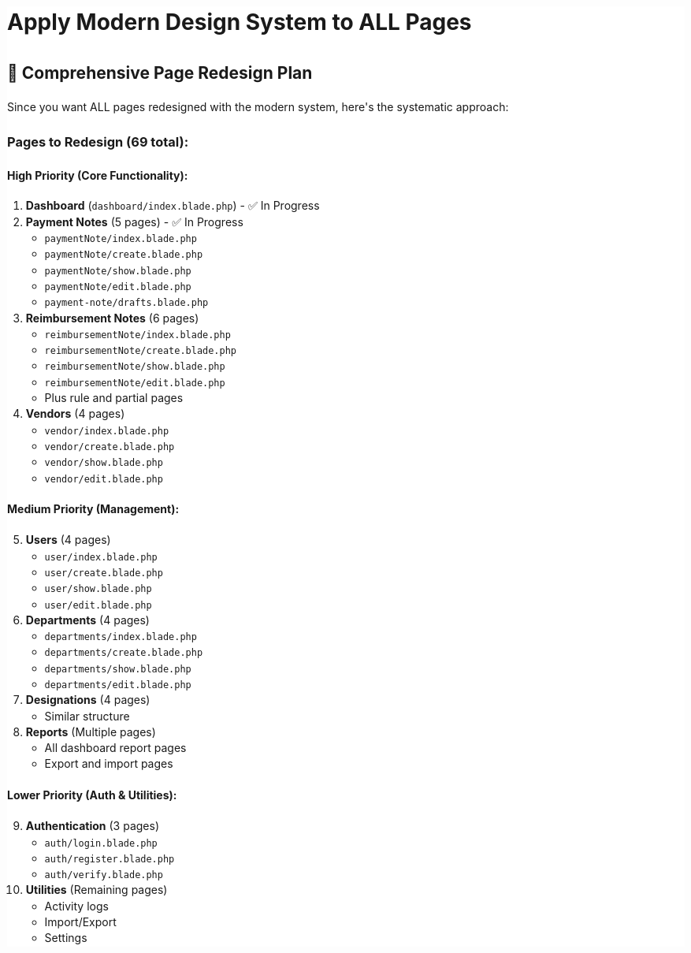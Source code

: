 # Apply Modern Design System to ALL Pages

## 🎯 **Comprehensive Page Redesign Plan**

Since you want ALL pages redesigned with the modern system, here's the systematic approach:

### **Pages to Redesign (69 total):**

#### **High Priority (Core Functionality):**
1. **Dashboard** (`dashboard/index.blade.php`) - ✅ In Progress
2. **Payment Notes** (5 pages) - ✅ In Progress
   - `paymentNote/index.blade.php`
   - `paymentNote/create.blade.php` 
   - `paymentNote/show.blade.php`
   - `paymentNote/edit.blade.php`
   - `payment-note/drafts.blade.php`
3. **Reimbursement Notes** (6 pages)
   - `reimbursementNote/index.blade.php`
   - `reimbursementNote/create.blade.php`
   - `reimbursementNote/show.blade.php`
   - `reimbursementNote/edit.blade.php`
   - Plus rule and partial pages
4. **Vendors** (4 pages)
   - `vendor/index.blade.php`
   - `vendor/create.blade.php`
   - `vendor/show.blade.php`
   - `vendor/edit.blade.php`

#### **Medium Priority (Management):**
5. **Users** (4 pages)
   - `user/index.blade.php`
   - `user/create.blade.php`
   - `user/show.blade.php`
   - `user/edit.blade.php`
6. **Departments** (4 pages)
   - `departments/index.blade.php`
   - `departments/create.blade.php`
   - `departments/show.blade.php`
   - `departments/edit.blade.php`
7. **Designations** (4 pages)
   - Similar structure
8. **Reports** (Multiple pages)
   - All dashboard report pages
   - Export and import pages

#### **Lower Priority (Auth & Utilities):**
9. **Authentication** (3 pages)
   - `auth/login.blade.php`
   - `auth/register.blade.php`
   - `auth/verify.blade.php`
10. **Utilities** (Remaining pages)
    - Activity logs
    - Import/Export
    - Settings
